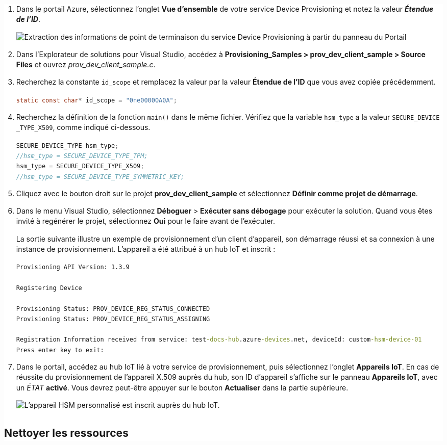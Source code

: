 1. Dans le portail Azure, sélectionnez l’onglet **Vue d’ensemble** de votre service Device Provisioning et notez la valeur **_Étendue de l’ID_**.

    ![Extraction des informations de point de terminaison du service Device Provisioning à partir du panneau du Portail](./media/quick-create-simulated-device-x509/extract-dps-endpoints.png) 

2. Dans l’Explorateur de solutions pour Visual Studio, accédez à **Provisioning_Samples > prov_dev_client_sample > Source Files** et ouvrez *prov_dev_client_sample.c*.

3. Recherchez la constante `id_scope` et remplacez la valeur par la valeur **Étendue de l’ID** que vous avez copiée précédemment. 

    ```c
    static const char* id_scope = "0ne00000A0A";
    ```

4. Recherchez la définition de la fonction `main()` dans le même fichier. Vérifiez que la variable `hsm_type` a la valeur `SECURE_DEVICE_TYPE_X509`, comme indiqué ci-dessous.

    ```c
    SECURE_DEVICE_TYPE hsm_type;
    //hsm_type = SECURE_DEVICE_TYPE_TPM;
    hsm_type = SECURE_DEVICE_TYPE_X509;
    //hsm_type = SECURE_DEVICE_TYPE_SYMMETRIC_KEY;
    ```

5. Cliquez avec le bouton droit sur le projet **prov\_dev\_client\_sample** et sélectionnez **Définir comme projet de démarrage**.

6. Dans le menu Visual Studio, sélectionnez **Déboguer** > **Exécuter sans débogage** pour exécuter la solution. Quand vous êtes invité à regénérer le projet, sélectionnez **Oui** pour le faire avant de l’exécuter.

    La sortie suivante illustre un exemple de provisionnement d’un client d’appareil, son démarrage réussi et sa connexion à une instance de provisionnement. L’appareil a été attribué à un hub IoT et inscrit :

    ```cmd
    Provisioning API Version: 1.3.9
    
    Registering Device
    
    Provisioning Status: PROV_DEVICE_REG_STATUS_CONNECTED
    Provisioning Status: PROV_DEVICE_REG_STATUS_ASSIGNING
    
    Registration Information received from service: test-docs-hub.azure-devices.net, deviceId: custom-hsm-device-01
    Press enter key to exit:
    ```

7. Dans le portail, accédez au hub IoT lié à votre service de provisionnement, puis sélectionnez l’onglet **Appareils IoT**. En cas de réussite du provisionnement de l’appareil X.509 auprès du hub, son ID d’appareil s’affiche sur le panneau **Appareils IoT**, avec un *ÉTAT* **activé**. Vous devrez peut-être appuyer sur le bouton **Actualiser** dans la partie supérieure. 

    ![L’appareil HSM personnalisé est inscrit auprès du hub IoT.](./media/tutorial-custom-hsm-enrollment-group-x509/hub-provisioned-custom-hsm-x509-device.png) 

## <a name="clean-up-resources"></a>Nettoyer les ressources
